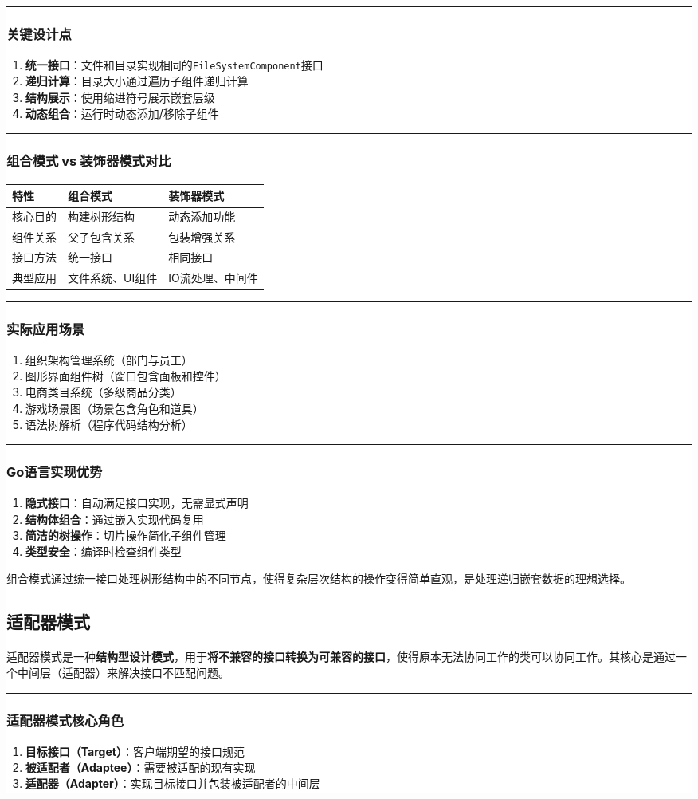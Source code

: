 ------

### 关键设计点

1. **统一接口**：文件和目录实现相同的`FileSystemComponent`接口
2. **递归计算**：目录大小通过遍历子组件递归计算
3. **结构展示**：使用缩进符号展示嵌套层级
4. **动态组合**：运行时动态添加/移除子组件

------

### 组合模式 vs 装饰器模式对比

| 特性     | 组合模式         | 装饰器模式       |
| :------- | :--------------- | :--------------- |
| 核心目的 | 构建树形结构     | 动态添加功能     |
| 组件关系 | 父子包含关系     | 包装增强关系     |
| 接口方法 | 统一接口         | 相同接口         |
| 典型应用 | 文件系统、UI组件 | IO流处理、中间件 |

------

### 实际应用场景

1. 组织架构管理系统（部门与员工）
2. 图形界面组件树（窗口包含面板和控件）
3. 电商类目系统（多级商品分类）
4. 游戏场景图（场景包含角色和道具）
5. 语法树解析（程序代码结构分析）

------

### Go语言实现优势

1. **隐式接口**：自动满足接口实现，无需显式声明
2. **结构体组合**：通过嵌入实现代码复用
3. **简洁的树操作**：切片操作简化子组件管理
4. **类型安全**：编译时检查组件类型

组合模式通过统一接口处理树形结构中的不同节点，使得复杂层次结构的操作变得简单直观，是处理递归嵌套数据的理想选择。

## 适配器模式

适配器模式是一种**结构型设计模式**，用于**将不兼容的接口转换为可兼容的接口**，使得原本无法协同工作的类可以协同工作。其核心是通过一个中间层（适配器）来解决接口不匹配问题。

------

### 适配器模式核心角色

1. **目标接口（Target）**：客户端期望的接口规范
2. **被适配者（Adaptee）**：需要被适配的现有实现
3. **适配器（Adapter）**：实现目标接口并包装被适配者的中间层
